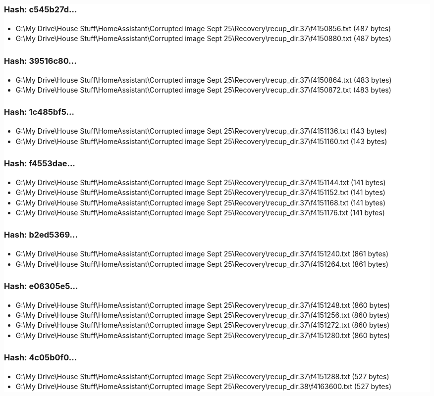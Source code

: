 ### Hash: c545b27d...
- G:\My Drive\House Stuff\HomeAssistant\Corrupted image Sept 25\Recovery\recup_dir.37\f4150856.txt (487 bytes)
- G:\My Drive\House Stuff\HomeAssistant\Corrupted image Sept 25\Recovery\recup_dir.37\f4150880.txt (487 bytes)

### Hash: 39516c80...
- G:\My Drive\House Stuff\HomeAssistant\Corrupted image Sept 25\Recovery\recup_dir.37\f4150864.txt (483 bytes)
- G:\My Drive\House Stuff\HomeAssistant\Corrupted image Sept 25\Recovery\recup_dir.37\f4150872.txt (483 bytes)

### Hash: 1c485bf5...
- G:\My Drive\House Stuff\HomeAssistant\Corrupted image Sept 25\Recovery\recup_dir.37\f4151136.txt (143 bytes)
- G:\My Drive\House Stuff\HomeAssistant\Corrupted image Sept 25\Recovery\recup_dir.37\f4151160.txt (143 bytes)

### Hash: f4553dae...
- G:\My Drive\House Stuff\HomeAssistant\Corrupted image Sept 25\Recovery\recup_dir.37\f4151144.txt (141 bytes)
- G:\My Drive\House Stuff\HomeAssistant\Corrupted image Sept 25\Recovery\recup_dir.37\f4151152.txt (141 bytes)
- G:\My Drive\House Stuff\HomeAssistant\Corrupted image Sept 25\Recovery\recup_dir.37\f4151168.txt (141 bytes)
- G:\My Drive\House Stuff\HomeAssistant\Corrupted image Sept 25\Recovery\recup_dir.37\f4151176.txt (141 bytes)

### Hash: b2ed5369...
- G:\My Drive\House Stuff\HomeAssistant\Corrupted image Sept 25\Recovery\recup_dir.37\f4151240.txt (861 bytes)
- G:\My Drive\House Stuff\HomeAssistant\Corrupted image Sept 25\Recovery\recup_dir.37\f4151264.txt (861 bytes)

### Hash: e06305e5...
- G:\My Drive\House Stuff\HomeAssistant\Corrupted image Sept 25\Recovery\recup_dir.37\f4151248.txt (860 bytes)
- G:\My Drive\House Stuff\HomeAssistant\Corrupted image Sept 25\Recovery\recup_dir.37\f4151256.txt (860 bytes)
- G:\My Drive\House Stuff\HomeAssistant\Corrupted image Sept 25\Recovery\recup_dir.37\f4151272.txt (860 bytes)
- G:\My Drive\House Stuff\HomeAssistant\Corrupted image Sept 25\Recovery\recup_dir.37\f4151280.txt (860 bytes)

### Hash: 4c05b0f0...
- G:\My Drive\House Stuff\HomeAssistant\Corrupted image Sept 25\Recovery\recup_dir.37\f4151288.txt (527 bytes)
- G:\My Drive\House Stuff\HomeAssistant\Corrupted image Sept 25\Recovery\recup_dir.38\f4163600.txt (527 bytes)
